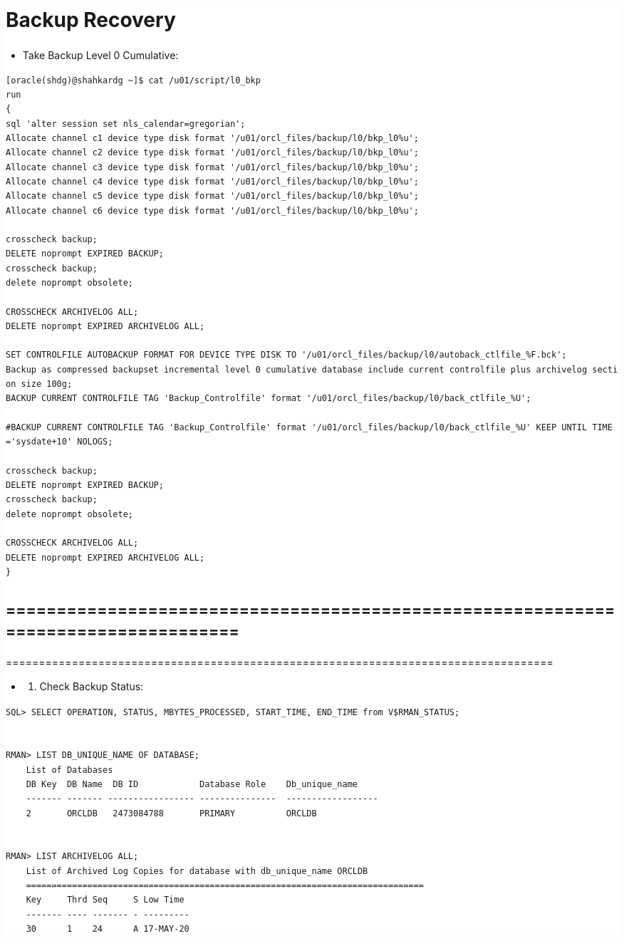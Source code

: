 # Backup Recovery
- Take Backup Level 0 Cumulative:
```
[oracle(shdg)@shahkardg ~]$ cat /u01/script/l0_bkp
run
{
sql 'alter session set nls_calendar=gregorian';
Allocate channel c1 device type disk format '/u01/orcl_files/backup/l0/bkp_l0%u';
Allocate channel c2 device type disk format '/u01/orcl_files/backup/l0/bkp_l0%u';
Allocate channel c3 device type disk format '/u01/orcl_files/backup/l0/bkp_l0%u';
Allocate channel c4 device type disk format '/u01/orcl_files/backup/l0/bkp_l0%u';
Allocate channel c5 device type disk format '/u01/orcl_files/backup/l0/bkp_l0%u';
Allocate channel c6 device type disk format '/u01/orcl_files/backup/l0/bkp_l0%u';

crosscheck backup;
DELETE noprompt EXPIRED BACKUP;
crosscheck backup;
delete noprompt obsolete;

CROSSCHECK ARCHIVELOG ALL;
DELETE noprompt EXPIRED ARCHIVELOG ALL;

SET CONTROLFILE AUTOBACKUP FORMAT FOR DEVICE TYPE DISK TO '/u01/orcl_files/backup/l0/autoback_ctlfile_%F.bck';
Backup as compressed backupset incremental level 0 cumulative database include current controlfile plus archivelog section size 100g;
BACKUP CURRENT CONTROLFILE TAG 'Backup_Controlfile' format '/u01/orcl_files/backup/l0/back_ctlfile_%U';

#BACKUP CURRENT CONTROLFILE TAG 'Backup_Controlfile' format '/u01/orcl_files/backup/l0/back_ctlfile_%U' KEEP UNTIL TIME='sysdate+10' NOLOGS;

crosscheck backup;
DELETE noprompt EXPIRED BACKUP;
crosscheck backup;
delete noprompt obsolete;

CROSSCHECK ARCHIVELOG ALL;
DELETE noprompt EXPIRED ARCHIVELOG ALL;
}
```
===================================================================================
-----------------------------------------------------------------------------------
===================================================================================
- 1. Check Backup Status:
```
SQL> SELECT OPERATION, STATUS, MBYTES_PROCESSED, START_TIME, END_TIME from V$RMAN_STATUS;


RMAN> LIST DB_UNIQUE_NAME OF DATABASE;
	List of Databases
	DB Key  DB Name  DB ID            Database Role    Db_unique_name
	------- ------- ----------------- ---------------  ------------------
	2       ORCLDB   2473084788       PRIMARY          ORCLDB


RMAN> LIST ARCHIVELOG ALL;
	List of Archived Log Copies for database with db_unique_name ORCLDB
	==============================================================================
	Key     Thrd Seq     S Low Time
	------- ---- ------- - ---------
	30      1    24      A 17-MAY-20
```